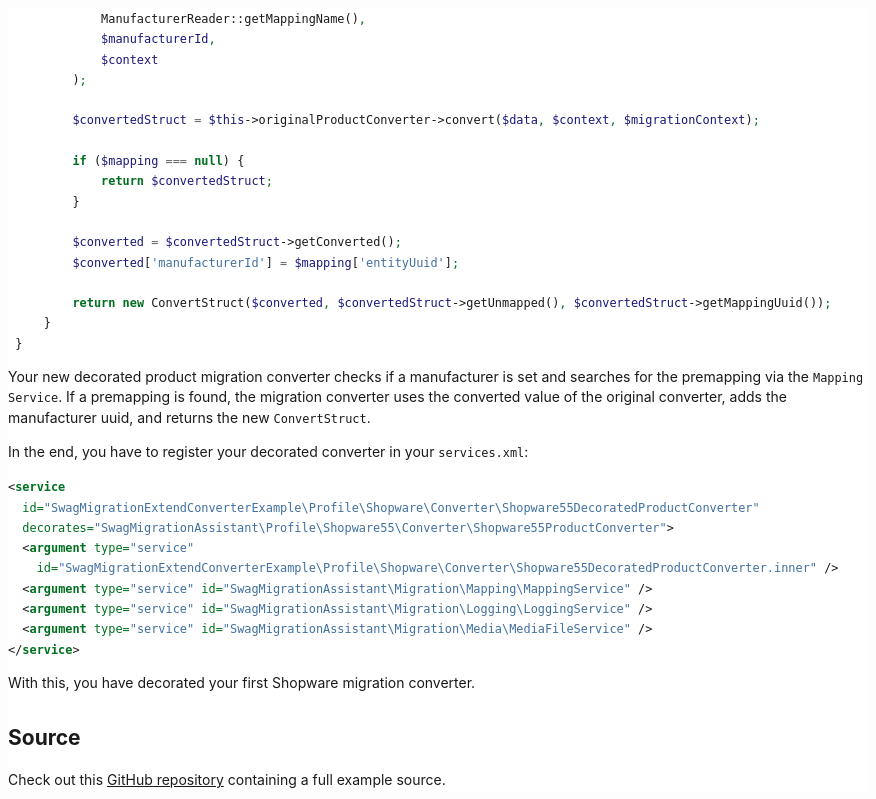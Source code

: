 ```php
             ManufacturerReader::getMappingName(),
             $manufacturerId,
             $context
         );

         $convertedStruct = $this->originalProductConverter->convert($data, $context, $migrationContext);

         if ($mapping === null) {
             return $convertedStruct;
         }

         $converted = $convertedStruct->getConverted();
         $converted['manufacturerId'] = $mapping['entityUuid'];

         return new ConvertStruct($converted, $convertedStruct->getUnmapped(), $convertedStruct->getMappingUuid());
     }
 }
```

Your new decorated product migration converter checks if a manufacturer is set and searches for the premapping via the `MappingService`. If a premapping is found, the migration converter uses the converted value of the original converter, adds the manufacturer uuid, and returns the new `ConvertStruct`.

In the end, you have to register your decorated converter in your `services.xml`:

```xml
<service
  id="SwagMigrationExtendConverterExample\Profile\Shopware\Converter\Shopware55DecoratedProductConverter"
  decorates="SwagMigrationAssistant\Profile\Shopware55\Converter\Shopware55ProductConverter">
  <argument type="service"
    id="SwagMigrationExtendConverterExample\Profile\Shopware\Converter\Shopware55DecoratedProductConverter.inner" />
  <argument type="service" id="SwagMigrationAssistant\Migration\Mapping\MappingService" />
  <argument type="service" id="SwagMigrationAssistant\Migration\Logging\LoggingService" />
  <argument type="service" id="SwagMigrationAssistant\Migration\Media\MediaFileService" />
</service>
```

With this, you have decorated your first Shopware migration converter.

## Source

Check out this [GitHub repository](https://github.com/shopware/swag-docs-decorate-shopware-migration-converter) containing a full example source.
